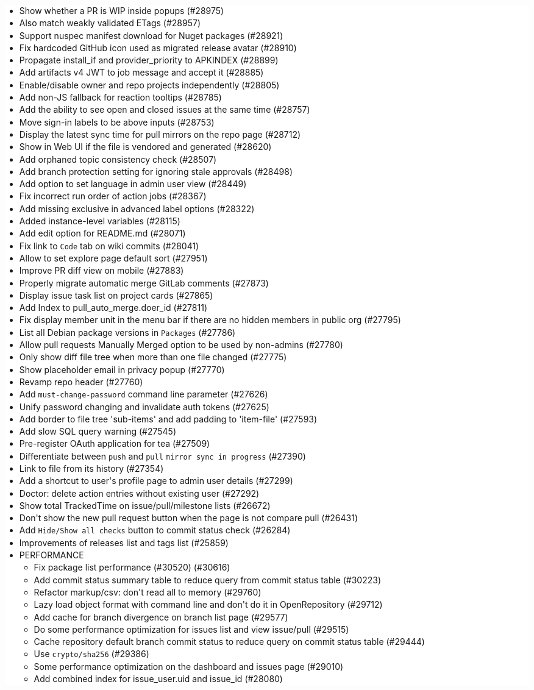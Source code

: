   * Show whether a PR is WIP inside popups (#28975)
  * Also match weakly validated ETags (#28957)
  * Support nuspec manifest download for Nuget packages (#28921)
  * Fix hardcoded GitHub icon used as migrated release avatar (#28910)
  * Propagate install_if and provider_priority to APKINDEX (#28899)
  * Add artifacts v4 JWT to job message and accept it (#28885)
  * Enable/disable owner and repo projects independently (#28805)
  * Add non-JS fallback for reaction tooltips (#28785)
  * Add the ability to see open and closed issues at the same time (#28757)
  * Move sign-in labels to be above inputs (#28753)
  * Display the latest sync time for pull mirrors on the repo page (#28712)
  * Show in Web UI if the file is vendored and generated (#28620)
  * Add orphaned topic consistency check (#28507)
  * Add branch protection setting for ignoring stale approvals (#28498)
  * Add option to set language in admin user view (#28449)
  * Fix incorrect run order of action jobs (#28367)
  * Add missing exclusive in advanced label options (#28322)
  * Added instance-level variables (#28115)
  * Add edit option for README.md (#28071)
  * Fix link to `Code` tab on wiki commits (#28041)
  * Allow to set explore page default sort (#27951)
  * Improve PR diff view on mobile (#27883)
  * Properly migrate automatic merge GitLab comments (#27873)
  * Display issue task list on project cards (#27865)
  * Add Index to pull_auto_merge.doer_id (#27811)
  * Fix display member unit in the menu bar if there are no hidden members in public org (#27795)
  * List all Debian package versions in `Packages` (#27786)
  * Allow pull requests Manually Merged option to be used by non-admins (#27780)
  * Only show diff file tree when more than one file changed (#27775)
  * Show placeholder email in privacy popup (#27770)
  * Revamp repo header (#27760)
  * Add `must-change-password` command line parameter (#27626)
  * Unify password changing and invalidate auth tokens (#27625)
  * Add border to file tree 'sub-items' and add padding to 'item-file' (#27593)
  * Add slow SQL query warning (#27545)
  * Pre-register OAuth application for tea (#27509)
  * Differentiate between `push` and `pull` `mirror sync in progress` (#27390)
  * Link to file from its history (#27354)
  * Add a shortcut to user's profile page to admin user details (#27299)
  * Doctor: delete action entries without existing user (#27292)
  * Show total TrackedTime on issue/pull/milestone lists (#26672)
  * Don't show the new pull request button when the page is not compare pull (#26431)
  * Add `Hide/Show all checks` button to commit status check (#26284)
  * Improvements of releases list and tags list (#25859)
* PERFORMANCE
  * Fix package list performance (#30520) (#30616)
  * Add commit status summary table to reduce query from commit status table (#30223)
  * Refactor markup/csv: don't read all to memory (#29760)
  * Lazy load object format with command line and don't do it in OpenRepository (#29712)
  * Add cache for branch divergence on branch list page (#29577)
  * Do some performance optimization for issues list and view issue/pull (#29515)
  * Cache repository default branch commit status to reduce query on commit status table (#29444)
  * Use `crypto/sha256` (#29386)
  * Some performance optimization on the dashboard and issues page (#29010)
  * Add combined index for issue_user.uid and issue_id (#28080)
